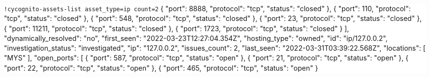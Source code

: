 ```!cycognito-assets-list asset_type=ip count=2```
                    {
                        "port": 8888,
                        "protocol": "tcp",
                        "status": "closed"
                    },
                    {
                        "port": 110,
                        "protocol": "tcp",
                        "status": "closed"
                    },
                    {
                        "port": 548,
                        "protocol": "tcp",
                        "status": "closed"
                    },
                    {
                        "port": 23,
                        "protocol": "tcp",
                        "status": "closed"
                    },
                    {
                        "port": 11211,
                        "protocol": "tcp",
                        "status": "closed"
                    },
                    {
                        "port": 1723,
                        "protocol": "tcp",
                        "status": "closed"
                    }
                ],
                "dynamically_resolved": "no",
                "first_seen": "2022-03-23T12:27:04.354Z",
                "hosting_type": "owned",
                "id": "ip/127.0.0.2",
                "investigation_status": "investigated",
                "ip": "127.0.0.2",
                "issues_count": 2,
                "last_seen": "2022-03-31T03:39:22.568Z",
                "locations": [
                    "MYS"
                ],
                "open_ports": [
                    {
                        "port": 587,
                        "protocol": "tcp",
                        "status": "open"
                    },
                    {
                        "port": 21,
                        "protocol": "tcp",
                        "status": "open"
                    },
                    {
                        "port": 22,
                        "protocol": "tcp",
                        "status": "open"
                    },
                    {
                        "port": 465,
                        "protocol": "tcp",
                        "status": "open"
                    }
```